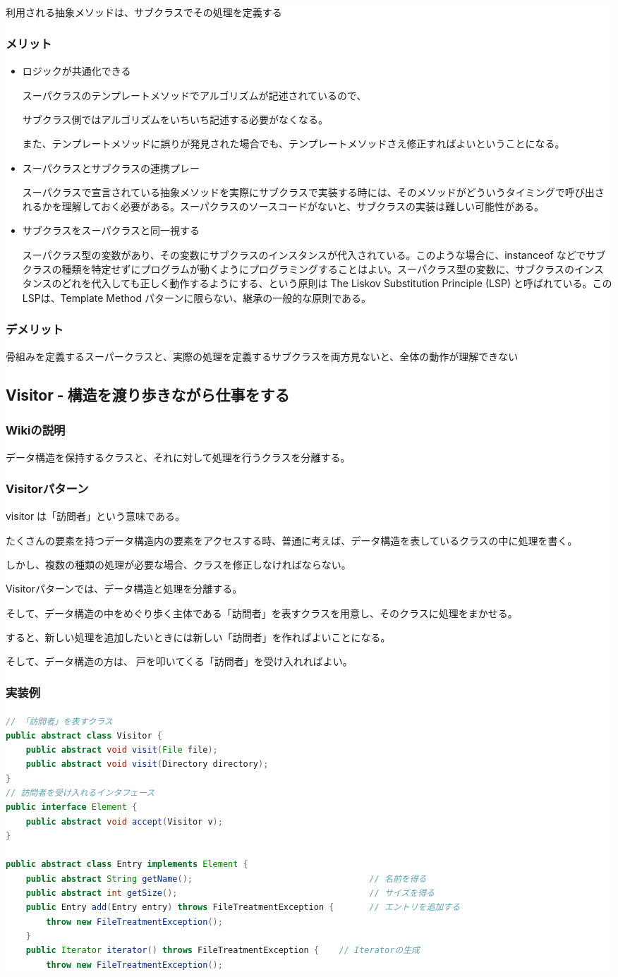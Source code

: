 利用される抽象メソッドは、サブクラスでその処理を定義する

### メリット

* ロジックが共通化できる

    スーパクラスのテンプレートメソッドでアルゴリズムが記述されているので、

    サブクラス側ではアルゴリズムをいちいち記述する必要がなくなる。

    また、テンプレートメソッドに誤りが発見された場合でも、テンプレートメソッドさえ修正すればよいということになる。

* スーパクラスとサブクラスの連携プレー

    スーパクラスで宣言されている抽象メソッドを実際にサブクラスで実装する時には、そのメソッドがどういうタイミングで呼び出されるかを理解しておく必要がある。スーパクラスのソースコードがないと、サブクラスの実装は難しい可能性がある。

* サブクラスをスーパクラスと同一視する

    スーパクラス型の変数があり、その変数にサブクラスのインスタンスが代入されている。このような場合に、instanceof などでサブクラスの種類を特定せずにプログラムが動くようにプログラミングすることはよい。スーパクラス型の変数に、サブクラスのインスタンスのどれを代入しても正しく動作するようにする、という原則は The Liskov Substitution Principle (LSP) と呼ばれている。このLSPは、Template Method パターンに限らない、継承の一般的な原則である。

### デメリット

骨組みを定義するスーパークラスと、実際の処理を定義するサブクラスを両方見ないと、全体の動作が理解できない

## Visitor - 構造を渡り歩きながら仕事をする

### Wikiの説明

データ構造を保持するクラスと、それに対して処理を行うクラスを分離する。

### Visitorパターン

visitor は「訪問者」という意味である。

たくさんの要素を持つデータ構造内の要素をアクセスする時、普通に考えば、データ構造を表しているクラスの中に処理を書く。

しかし、複数の種類の処理が必要な場合、クラスを修正しなければならない。

Visitorパターンでは、データ構造と処理を分離する。

そして、データ構造の中をめぐり歩く主体である「訪問者」を表すクラスを用意し、そのクラスに処理をまかせる。

すると、新しい処理を追加したいときには新しい「訪問者」を作ればよいことになる。

そして、データ構造の方は、 戸を叩いてくる「訪問者」を受け入れればよい。

### 実装例

```java
// 「訪問者」を表すクラス
public abstract class Visitor {
    public abstract void visit(File file);
    public abstract void visit(Directory directory);
}
// 訪問者を受け入れるインタフェース
public interface Element {
    public abstract void accept(Visitor v);
}

public abstract class Entry implements Element {
    public abstract String getName();                                   // 名前を得る
    public abstract int getSize();                                      // サイズを得る
    public Entry add(Entry entry) throws FileTreatmentException {       // エントリを追加する
        throw new FileTreatmentException();
    }
    public Iterator iterator() throws FileTreatmentException {    // Iteratorの生成
        throw new FileTreatmentException();
```